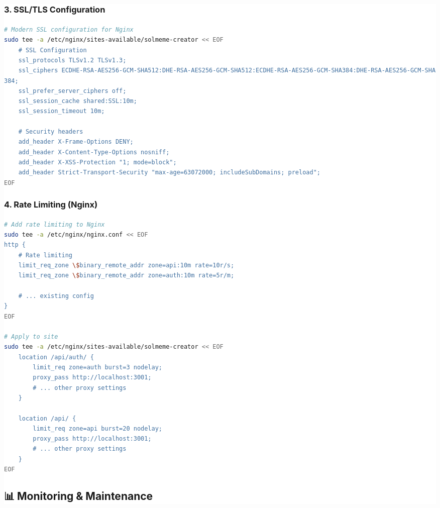 ### 3. SSL/TLS Configuration
```bash
# Modern SSL configuration for Nginx
sudo tee -a /etc/nginx/sites-available/solmeme-creator << EOF
    # SSL Configuration
    ssl_protocols TLSv1.2 TLSv1.3;
    ssl_ciphers ECDHE-RSA-AES256-GCM-SHA512:DHE-RSA-AES256-GCM-SHA512:ECDHE-RSA-AES256-GCM-SHA384:DHE-RSA-AES256-GCM-SHA384;
    ssl_prefer_server_ciphers off;
    ssl_session_cache shared:SSL:10m;
    ssl_session_timeout 10m;
    
    # Security headers
    add_header X-Frame-Options DENY;
    add_header X-Content-Type-Options nosniff;
    add_header X-XSS-Protection "1; mode=block";
    add_header Strict-Transport-Security "max-age=63072000; includeSubDomains; preload";
EOF
```

### 4. Rate Limiting (Nginx)
```bash
# Add rate limiting to Nginx
sudo tee -a /etc/nginx/nginx.conf << EOF
http {
    # Rate limiting
    limit_req_zone \$binary_remote_addr zone=api:10m rate=10r/s;
    limit_req_zone \$binary_remote_addr zone=auth:10m rate=5r/m;
    
    # ... existing config
}
EOF

# Apply to site
sudo tee -a /etc/nginx/sites-available/solmeme-creator << EOF
    location /api/auth/ {
        limit_req zone=auth burst=3 nodelay;
        proxy_pass http://localhost:3001;
        # ... other proxy settings
    }
    
    location /api/ {
        limit_req zone=api burst=20 nodelay;
        proxy_pass http://localhost:3001;
        # ... other proxy settings
    }
EOF
```

## 📊 Monitoring & Maintenance
